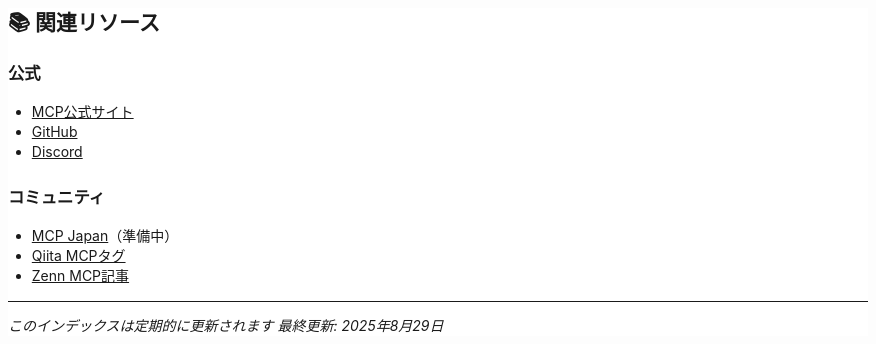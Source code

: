 ## 📚 関連リソース

### 公式
- [MCP公式サイト](https://modelcontextprotocol.io)
- [GitHub](https://github.com/anthropics/mcp)
- [Discord](https://discord.gg/mcp)

### コミュニティ
- [MCP Japan](https://mcp-japan.dev)（準備中）
- [Qiita MCPタグ](https://qiita.com/tags/mcp)
- [Zenn MCP記事](https://zenn.dev/topics/mcp)

---
*このインデックスは定期的に更新されます*
*最終更新: 2025年8月29日*